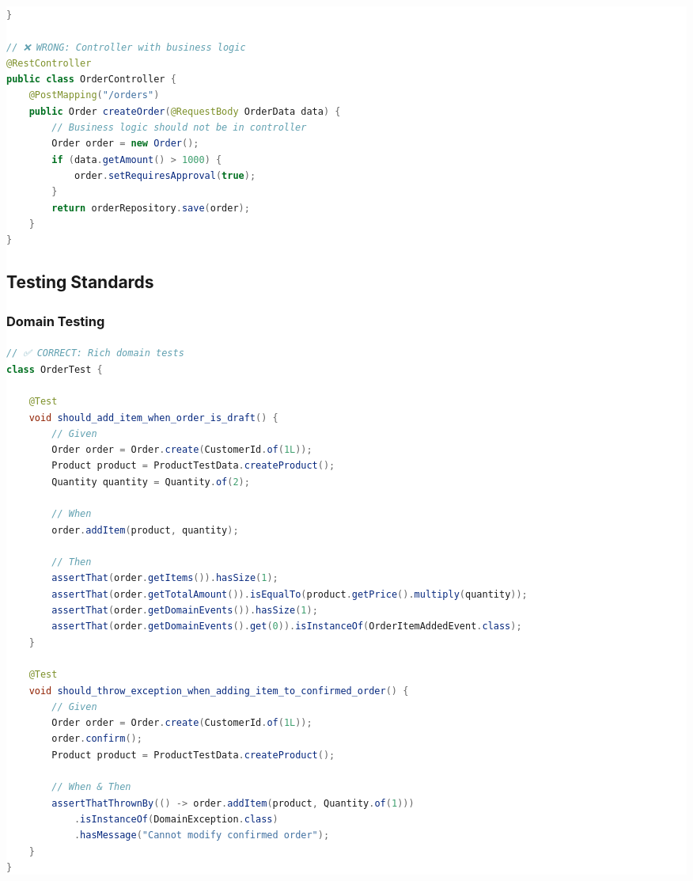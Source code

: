 ```java
}

// ❌ WRONG: Controller with business logic
@RestController
public class OrderController {
    @PostMapping("/orders")
    public Order createOrder(@RequestBody OrderData data) {
        // Business logic should not be in controller
        Order order = new Order();
        if (data.getAmount() > 1000) {
            order.setRequiresApproval(true);
        }
        return orderRepository.save(order);
    }
}
```

## Testing Standards

### Domain Testing
```java
// ✅ CORRECT: Rich domain tests
class OrderTest {
    
    @Test
    void should_add_item_when_order_is_draft() {
        // Given
        Order order = Order.create(CustomerId.of(1L));
        Product product = ProductTestData.createProduct();
        Quantity quantity = Quantity.of(2);
        
        // When
        order.addItem(product, quantity);
        
        // Then
        assertThat(order.getItems()).hasSize(1);
        assertThat(order.getTotalAmount()).isEqualTo(product.getPrice().multiply(quantity));
        assertThat(order.getDomainEvents()).hasSize(1);
        assertThat(order.getDomainEvents().get(0)).isInstanceOf(OrderItemAddedEvent.class);
    }
    
    @Test
    void should_throw_exception_when_adding_item_to_confirmed_order() {
        // Given
        Order order = Order.create(CustomerId.of(1L));
        order.confirm();
        Product product = ProductTestData.createProduct();
        
        // When & Then
        assertThatThrownBy(() -> order.addItem(product, Quantity.of(1)))
            .isInstanceOf(DomainException.class)
            .hasMessage("Cannot modify confirmed order");
    }
}
```
